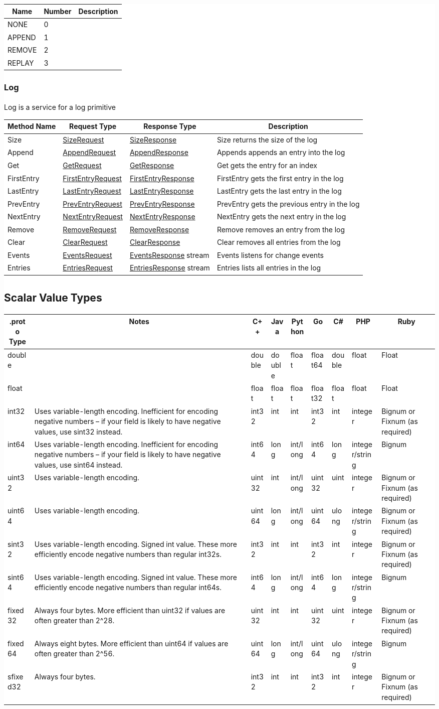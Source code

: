 | Name | Number | Description |
| ---- | ------ | ----------- |
| NONE | 0 |  |
| APPEND | 1 |  |
| REMOVE | 2 |  |
| REPLAY | 3 |  |


 

 


<a name="atomix.primitive.log.v1.Log"></a>

### Log
Log is a service for a log primitive

| Method Name | Request Type | Response Type | Description |
| ----------- | ------------ | ------------- | ------------|
| Size | [SizeRequest](#atomix.primitive.log.v1.SizeRequest) | [SizeResponse](#atomix.primitive.log.v1.SizeResponse) | Size returns the size of the log |
| Append | [AppendRequest](#atomix.primitive.log.v1.AppendRequest) | [AppendResponse](#atomix.primitive.log.v1.AppendResponse) | Appends appends an entry into the log |
| Get | [GetRequest](#atomix.primitive.log.v1.GetRequest) | [GetResponse](#atomix.primitive.log.v1.GetResponse) | Get gets the entry for an index |
| FirstEntry | [FirstEntryRequest](#atomix.primitive.log.v1.FirstEntryRequest) | [FirstEntryResponse](#atomix.primitive.log.v1.FirstEntryResponse) | FirstEntry gets the first entry in the log |
| LastEntry | [LastEntryRequest](#atomix.primitive.log.v1.LastEntryRequest) | [LastEntryResponse](#atomix.primitive.log.v1.LastEntryResponse) | LastEntry gets the last entry in the log |
| PrevEntry | [PrevEntryRequest](#atomix.primitive.log.v1.PrevEntryRequest) | [PrevEntryResponse](#atomix.primitive.log.v1.PrevEntryResponse) | PrevEntry gets the previous entry in the log |
| NextEntry | [NextEntryRequest](#atomix.primitive.log.v1.NextEntryRequest) | [NextEntryResponse](#atomix.primitive.log.v1.NextEntryResponse) | NextEntry gets the next entry in the log |
| Remove | [RemoveRequest](#atomix.primitive.log.v1.RemoveRequest) | [RemoveResponse](#atomix.primitive.log.v1.RemoveResponse) | Remove removes an entry from the log |
| Clear | [ClearRequest](#atomix.primitive.log.v1.ClearRequest) | [ClearResponse](#atomix.primitive.log.v1.ClearResponse) | Clear removes all entries from the log |
| Events | [EventsRequest](#atomix.primitive.log.v1.EventsRequest) | [EventsResponse](#atomix.primitive.log.v1.EventsResponse) stream | Events listens for change events |
| Entries | [EntriesRequest](#atomix.primitive.log.v1.EntriesRequest) | [EntriesResponse](#atomix.primitive.log.v1.EntriesResponse) stream | Entries lists all entries in the log |

 



## Scalar Value Types

| .proto Type | Notes | C++ | Java | Python | Go | C# | PHP | Ruby |
| ----------- | ----- | --- | ---- | ------ | -- | -- | --- | ---- |
| <a name="double" /> double |  | double | double | float | float64 | double | float | Float |
| <a name="float" /> float |  | float | float | float | float32 | float | float | Float |
| <a name="int32" /> int32 | Uses variable-length encoding. Inefficient for encoding negative numbers – if your field is likely to have negative values, use sint32 instead. | int32 | int | int | int32 | int | integer | Bignum or Fixnum (as required) |
| <a name="int64" /> int64 | Uses variable-length encoding. Inefficient for encoding negative numbers – if your field is likely to have negative values, use sint64 instead. | int64 | long | int/long | int64 | long | integer/string | Bignum |
| <a name="uint32" /> uint32 | Uses variable-length encoding. | uint32 | int | int/long | uint32 | uint | integer | Bignum or Fixnum (as required) |
| <a name="uint64" /> uint64 | Uses variable-length encoding. | uint64 | long | int/long | uint64 | ulong | integer/string | Bignum or Fixnum (as required) |
| <a name="sint32" /> sint32 | Uses variable-length encoding. Signed int value. These more efficiently encode negative numbers than regular int32s. | int32 | int | int | int32 | int | integer | Bignum or Fixnum (as required) |
| <a name="sint64" /> sint64 | Uses variable-length encoding. Signed int value. These more efficiently encode negative numbers than regular int64s. | int64 | long | int/long | int64 | long | integer/string | Bignum |
| <a name="fixed32" /> fixed32 | Always four bytes. More efficient than uint32 if values are often greater than 2^28. | uint32 | int | int | uint32 | uint | integer | Bignum or Fixnum (as required) |
| <a name="fixed64" /> fixed64 | Always eight bytes. More efficient than uint64 if values are often greater than 2^56. | uint64 | long | int/long | uint64 | ulong | integer/string | Bignum |
| <a name="sfixed32" /> sfixed32 | Always four bytes. | int32 | int | int | int32 | int | integer | Bignum or Fixnum (as required) |